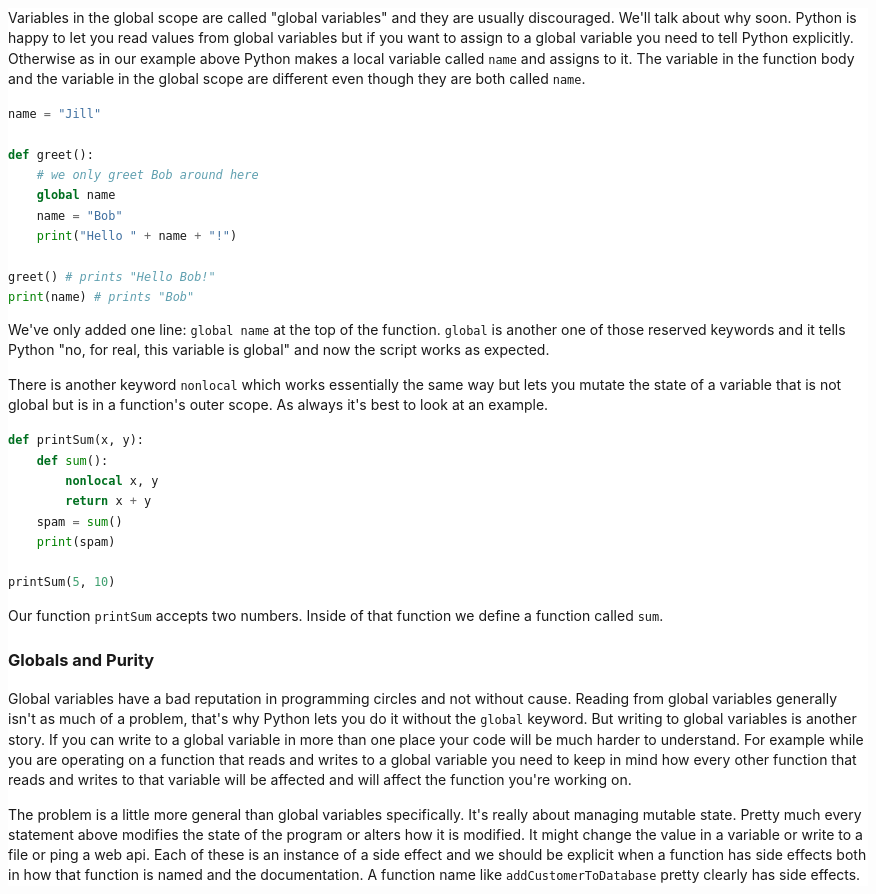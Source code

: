 Variables in the global scope are called "global variables" and they are usually discouraged. We'll talk about why soon. Python is happy to let you read values from global variables but if you want to assign to a global variable you need to tell Python explicitly. Otherwise as in our example above Python makes a local variable called `name` and assigns to it. The variable in the function body and the variable in the global scope are different even though they are both called `name`.

```python
name = "Jill"

def greet():
    # we only greet Bob around here
    global name
    name = "Bob"
    print("Hello " + name + "!")

greet() # prints "Hello Bob!"
print(name) # prints "Bob"
```

We've only added one line: `global name` at the top of the function. `global` is another one of those reserved keywords and it tells Python "no, for real, this variable is global" and now the script works as expected. 

There is another keyword `nonlocal` which works essentially the same way but lets you mutate the state of a variable that is not global but is in a function's outer scope. As always it's best to look at an example.

```python
def printSum(x, y):
    def sum():
        nonlocal x, y
        return x + y
    spam = sum()
    print(spam)

printSum(5, 10)
```

Our function `printSum` accepts two numbers. Inside of that function we define a function called `sum`. 

### Globals and Purity

Global variables have a bad reputation in programming circles and not without cause. Reading from global variables generally isn't as much of a problem, that's why Python lets you do it without the `global` keyword. But writing to global variables is another story. If you can write to a global variable in more than one place your code will be much harder to understand. For example while you are operating on a function that reads and writes to a global variable you need to keep in mind how every other function that reads and writes to that variable will be affected and will affect the function you're working on.

The problem is a little more general than global variables specifically. It's really about managing mutable state. Pretty much every statement above modifies the state of the program or alters how it is modified. It might change the value in a variable or write to a file or ping a web api. Each of these is an instance of a side effect and we should be explicit when a function has side effects both in how that function is named and the documentation. A function name like `addCustomerToDatabase` pretty clearly has side effects.
